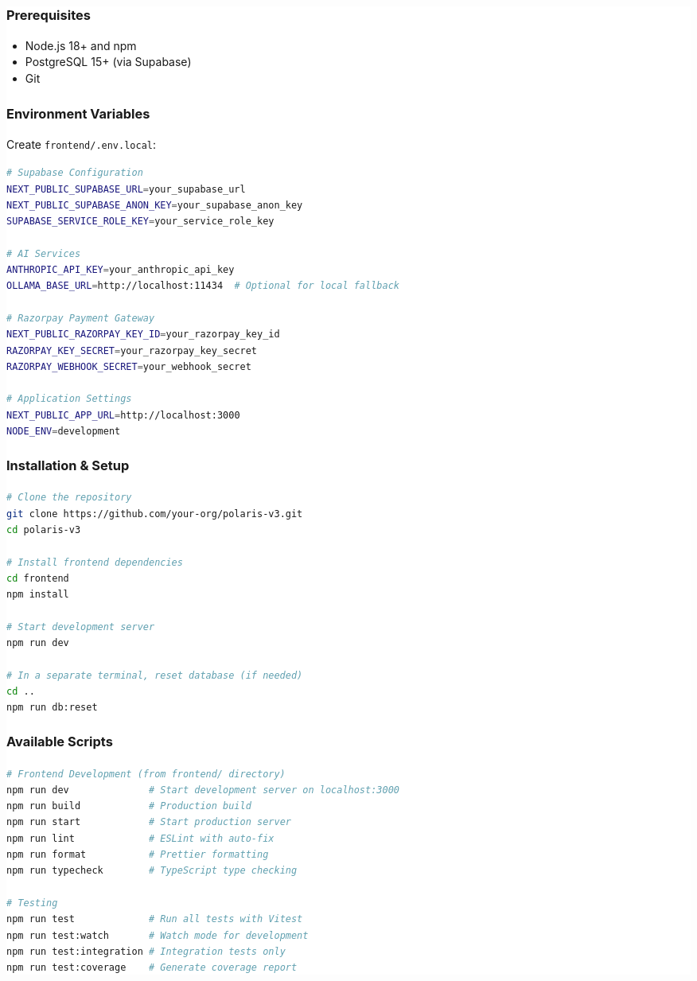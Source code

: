 ### Prerequisites

- Node.js 18+ and npm
- PostgreSQL 15+ (via Supabase)
- Git

### Environment Variables

Create `frontend/.env.local`:

```bash
# Supabase Configuration
NEXT_PUBLIC_SUPABASE_URL=your_supabase_url
NEXT_PUBLIC_SUPABASE_ANON_KEY=your_supabase_anon_key
SUPABASE_SERVICE_ROLE_KEY=your_service_role_key

# AI Services
ANTHROPIC_API_KEY=your_anthropic_api_key
OLLAMA_BASE_URL=http://localhost:11434  # Optional for local fallback

# Razorpay Payment Gateway
NEXT_PUBLIC_RAZORPAY_KEY_ID=your_razorpay_key_id
RAZORPAY_KEY_SECRET=your_razorpay_key_secret
RAZORPAY_WEBHOOK_SECRET=your_webhook_secret

# Application Settings
NEXT_PUBLIC_APP_URL=http://localhost:3000
NODE_ENV=development
```

### Installation & Setup

```bash
# Clone the repository
git clone https://github.com/your-org/polaris-v3.git
cd polaris-v3

# Install frontend dependencies
cd frontend
npm install

# Start development server
npm run dev

# In a separate terminal, reset database (if needed)
cd ..
npm run db:reset
```

### Available Scripts

```bash
# Frontend Development (from frontend/ directory)
npm run dev              # Start development server on localhost:3000
npm run build            # Production build
npm run start            # Start production server
npm run lint             # ESLint with auto-fix
npm run format           # Prettier formatting
npm run typecheck        # TypeScript type checking

# Testing
npm run test             # Run all tests with Vitest
npm run test:watch       # Watch mode for development
npm run test:integration # Integration tests only
npm run test:coverage    # Generate coverage report
```
